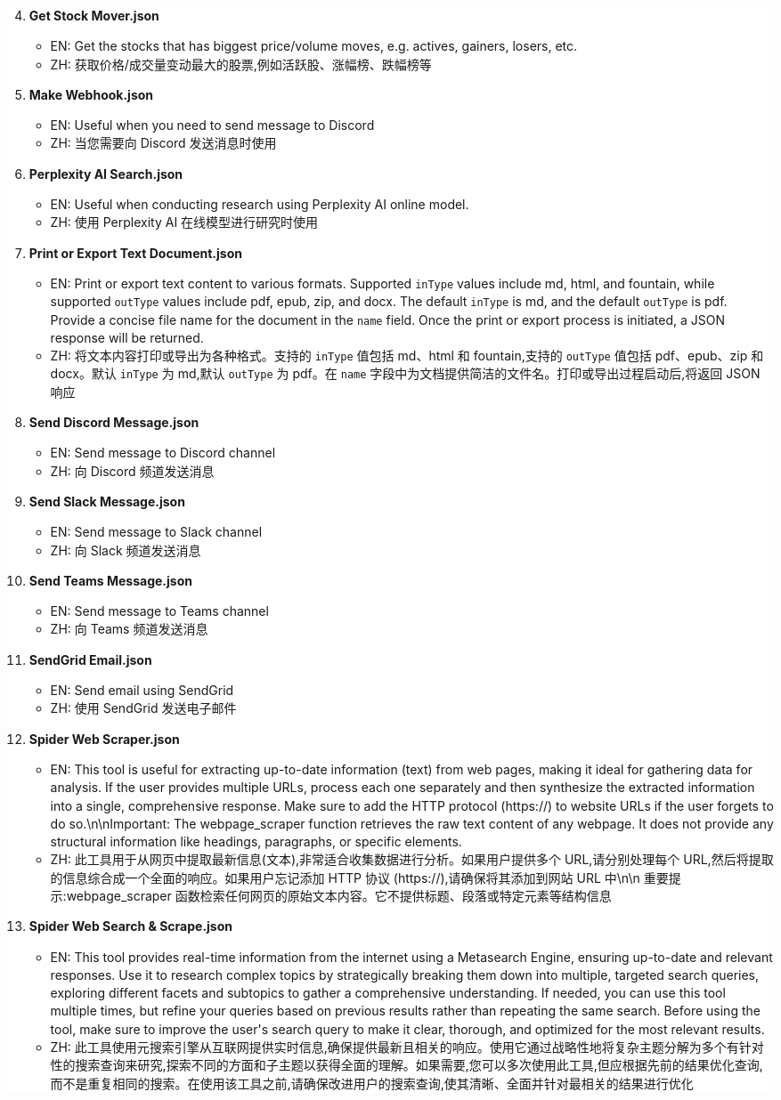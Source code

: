 4. **Get Stock Mover.json**

    - EN: Get the stocks that has biggest price/volume moves, e.g. actives, gainers, losers, etc.
    - ZH: 获取价格/成交量变动最大的股票,例如活跃股、涨幅榜、跌幅榜等

5. **Make Webhook.json**

    - EN: Useful when you need to send message to Discord
    - ZH: 当您需要向 Discord 发送消息时使用

6. **Perplexity AI Search.json**

    - EN: Useful when conducting research using Perplexity AI online model.
    - ZH: 使用 Perplexity AI 在线模型进行研究时使用

7. **Print or Export Text Document.json**

    - EN: Print or export text content to various formats. Supported `inType` values include md, html, and fountain, while supported `outType` values include pdf, epub, zip, and docx. The default `inType` is md, and the default `outType` is pdf. Provide a concise file name for the document in the `name` field. Once the print or export process is initiated, a JSON response will be returned.
    - ZH: 将文本内容打印或导出为各种格式。支持的 `inType` 值包括 md、html 和 fountain,支持的 `outType` 值包括 pdf、epub、zip 和 docx。默认 `inType` 为 md,默认 `outType` 为 pdf。在 `name` 字段中为文档提供简洁的文件名。打印或导出过程启动后,将返回 JSON 响应

8. **Send Discord Message.json**

    - EN: Send message to Discord channel
    - ZH: 向 Discord 频道发送消息

9. **Send Slack Message.json**

    - EN: Send message to Slack channel
    - ZH: 向 Slack 频道发送消息

10. **Send Teams Message.json**

    - EN: Send message to Teams channel
    - ZH: 向 Teams 频道发送消息

11. **SendGrid Email.json**

    - EN: Send email using SendGrid
    - ZH: 使用 SendGrid 发送电子邮件

12. **Spider Web Scraper.json**

    - EN: This tool is useful for extracting up-to-date information (text) from web pages, making it ideal for gathering data for analysis. If the user provides multiple URLs, process each one separately and then synthesize the extracted information into a single, comprehensive response. Make sure to add the HTTP protocol (https://) to website URLs if the user forgets to do so.\n\nImportant: The webpage_scraper function retrieves the raw text content of any webpage. It does not provide any structural information like headings, paragraphs, or specific elements.
    - ZH: 此工具用于从网页中提取最新信息(文本),非常适合收集数据进行分析。如果用户提供多个 URL,请分别处理每个 URL,然后将提取的信息综合成一个全面的响应。如果用户忘记添加 HTTP 协议 (https://),请确保将其添加到网站 URL 中\n\n 重要提示:webpage_scraper 函数检索任何网页的原始文本内容。它不提供标题、段落或特定元素等结构信息

13. **Spider Web Search & Scrape.json**
    - EN: This tool provides real-time information from the internet using a Metasearch Engine, ensuring up-to-date and relevant responses. Use it to research complex topics by strategically breaking them down into multiple, targeted search queries, exploring different facets and subtopics to gather a comprehensive understanding. If needed, you can use this tool multiple times, but refine your queries based on previous results rather than repeating the same search. Before using the tool, make sure to improve the user's search query to make it clear, thorough, and optimized for the most relevant results.
    - ZH: 此工具使用元搜索引擎从互联网提供实时信息,确保提供最新且相关的响应。使用它通过战略性地将复杂主题分解为多个有针对性的搜索查询来研究,探索不同的方面和子主题以获得全面的理解。如果需要,您可以多次使用此工具,但应根据先前的结果优化查询,而不是重复相同的搜索。在使用该工具之前,请确保改进用户的搜索查询,使其清晰、全面并针对最相关的结果进行优化
